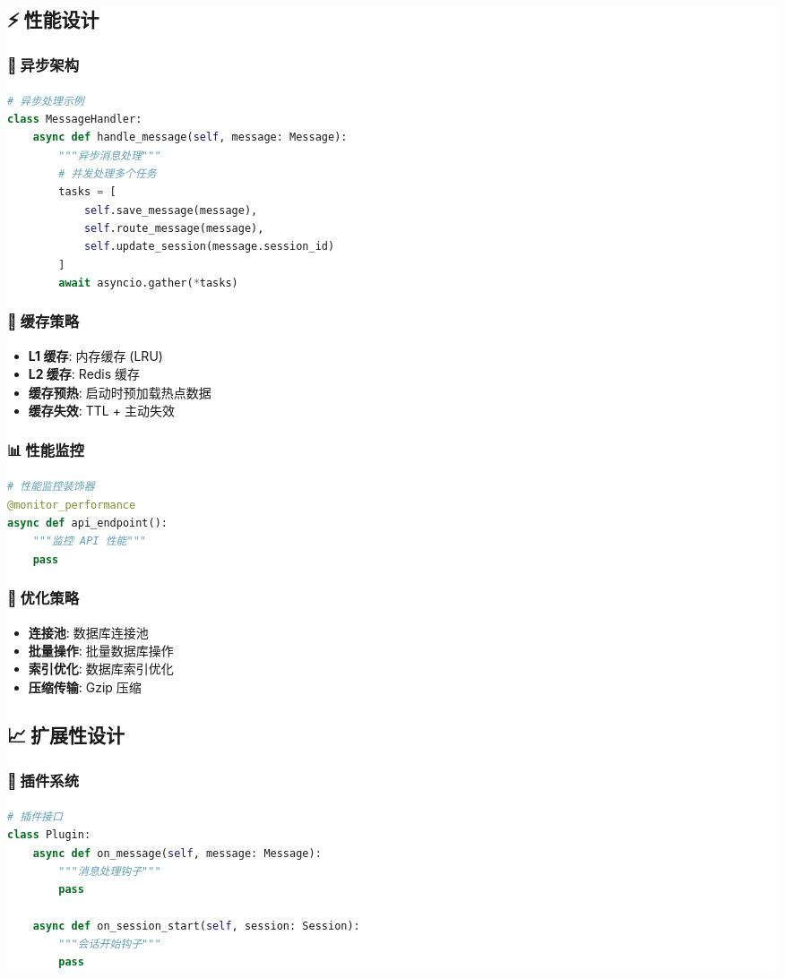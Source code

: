 ## ⚡ 性能设计

### 🔄 异步架构
```python
# 异步处理示例
class MessageHandler:
    async def handle_message(self, message: Message):
        """异步消息处理"""
        # 并发处理多个任务
        tasks = [
            self.save_message(message),
            self.route_message(message),
            self.update_session(message.session_id)
        ]
        await asyncio.gather(*tasks)
```

### 💾 缓存策略
- **L1 缓存**: 内存缓存 (LRU)
- **L2 缓存**: Redis 缓存
- **缓存预热**: 启动时预加载热点数据
- **缓存失效**: TTL + 主动失效

### 📊 性能监控
```python
# 性能监控装饰器
@monitor_performance
async def api_endpoint():
    """监控 API 性能"""
    pass
```

### 🔧 优化策略
- **连接池**: 数据库连接池
- **批量操作**: 批量数据库操作
- **索引优化**: 数据库索引优化
- **压缩传输**: Gzip 压缩

## 📈 扩展性设计

### 🔌 插件系统
```python
# 插件接口
class Plugin:
    async def on_message(self, message: Message):
        """消息处理钩子"""
        pass
    
    async def on_session_start(self, session: Session):
        """会话开始钩子"""
        pass
```
